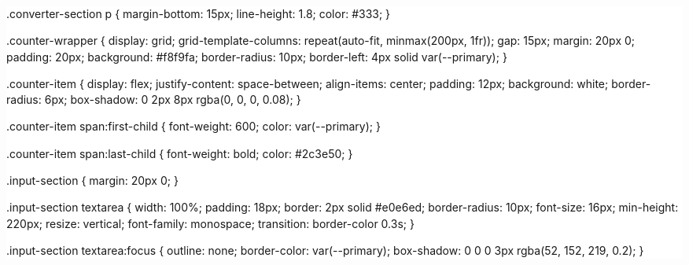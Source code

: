   .converter-section p {
    margin-bottom: 15px;
    line-height: 1.8;
    color: #333;
  }

  .counter-wrapper {
    display: grid;
    grid-template-columns: repeat(auto-fit, minmax(200px, 1fr));
    gap: 15px;
    margin: 20px 0;
    padding: 20px;
    background: #f8f9fa;
    border-radius: 10px;
    border-left: 4px solid var(--primary);
  }

  .counter-item {
    display: flex;
    justify-content: space-between;
    align-items: center;
    padding: 12px;
    background: white;
    border-radius: 6px;
    box-shadow: 0 2px 8px rgba(0, 0, 0, 0.08);
  }

  .counter-item span:first-child {
    font-weight: 600;
    color: var(--primary);
  }

  .counter-item span:last-child {
    font-weight: bold;
    color: #2c3e50;
  }

  .input-section {
    margin: 20px 0;
  }

  .input-section textarea {
    width: 100%;
    padding: 18px;
    border: 2px solid #e0e6ed;
    border-radius: 10px;
    font-size: 16px;
    min-height: 220px;
    resize: vertical;
    font-family: monospace;
    transition: border-color 0.3s;
  }

  .input-section textarea:focus {
    outline: none;
    border-color: var(--primary);
    box-shadow: 0 0 0 3px rgba(52, 152, 219, 0.2);
  }
